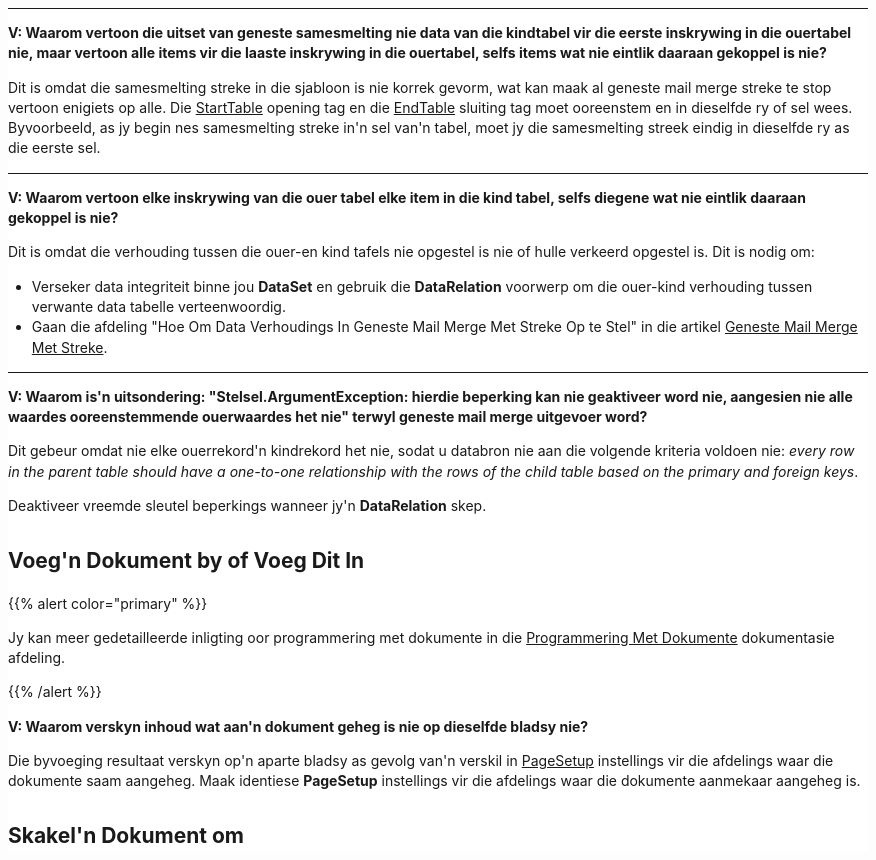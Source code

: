 ------

**V: Waarom vertoon die uitset van geneste samesmelting nie data van die kindtabel vir die eerste inskrywing in die ouertabel nie, maar vertoon alle items vir die laaste inskrywing in die ouertabel, selfs items wat nie eintlik daaraan gekoppel is nie?**

Dit is omdat die samesmelting streke in die sjabloon is nie korrek gevorm, wat kan maak al geneste mail merge streke te stop vertoon enigiets op alle. Die [StartTable](https://reference.aspose.com/words/java/com.aspose.words/documentbuilder/#startTable) opening tag en die [EndTable](https://reference.aspose.com/words/java/com.aspose.words/documentbuilder/#endTable) sluiting tag moet ooreenstem en in dieselfde ry of sel wees. Byvoorbeeld, as jy begin nes samesmelting streke in'n sel van'n tabel, moet jy die samesmelting streek eindig in dieselfde ry as die eerste sel.

------

**V: Waarom vertoon elke inskrywing van die ouer tabel elke item in die kind tabel, selfs diegene wat nie eintlik daaraan gekoppel is nie?**

Dit is omdat die verhouding tussen die ouer-en kind tafels nie opgestel is nie of hulle verkeerd opgestel is. Dit is nodig om:

- Verseker data integriteit binne jou **DataSet** en gebruik die **DataRelation** voorwerp om die ouer-kind verhouding tussen verwante data tabelle verteenwoordig.
- Gaan die afdeling "Hoe Om Data Verhoudings In Geneste Mail Merge Met Streke Op te Stel" in die artikel [Geneste Mail Merge Met Streke](/words/java/nested-mail-merge-with-regions/).

------

**V: Waarom is'n uitsondering: "Stelsel.ArgumentException: hierdie beperking kan nie geaktiveer word nie, aangesien nie alle waardes ooreenstemmende ouerwaardes het nie" terwyl geneste mail merge uitgevoer word?**

Dit gebeur omdat nie elke ouerrekord'n kindrekord het nie, sodat u databron nie aan die volgende kriteria voldoen nie: *every row in the parent table should have a one-to-one relationship with the rows of the child table based on the primary and foreign keys*.

Deaktiveer vreemde sleutel beperkings wanneer jy'n **DataRelation** skep.

## Voeg'n Dokument by of Voeg Dit In

{{% alert color="primary" %}}

Jy kan meer gedetailleerde inligting oor programmering met dokumente in die [Programmering Met Dokumente](/words/java/programming-with-documents/) dokumentasie afdeling.

{{% /alert %}}

**V: Waarom verskyn inhoud wat aan'n dokument geheg is nie op dieselfde bladsy nie?**

Die byvoeging resultaat verskyn op'n aparte bladsy as gevolg van'n verskil in [PageSetup](https://reference.aspose.com/words/java/com.aspose.words/pagesetup/) instellings vir die afdelings waar die dokumente saam aangeheg. Maak identiese **PageSetup** instellings vir die afdelings waar die dokumente aanmekaar aangeheg is.

## Skakel'n Dokument om

